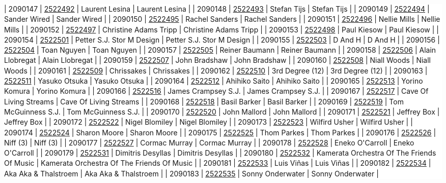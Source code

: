 | 2090147 | [2522492](https://www.discogs.com/artist/2522492) | Laurent Lesina | Laurent Lesina |
| 2090148 | [2522493](https://www.discogs.com/artist/2522493) | Stefan Tijs | Stefan Tijs |
| 2090149 | [2522494](https://www.discogs.com/artist/2522494) | Sander Wired | Sander Wired |
| 2090150 | [2522495](https://www.discogs.com/artist/2522495) | Rachel Sanders | Rachel Sanders |
| 2090151 | [2522496](https://www.discogs.com/artist/2522496) | Nellie Mills | Nellie Mills |
| 2090152 | [2522497](https://www.discogs.com/artist/2522497) | Christine Adams Tripp | Christine Adams Tripp |
| 2090153 | [2522498](https://www.discogs.com/artist/2522498) | Paul Kiesow | Paul Kiesow |
| 2090154 | [2522501](https://www.discogs.com/artist/2522501) | Petter S.J. Stor M Design | Petter S.J. Stor M Design |
| 2090155 | [2522503](https://www.discogs.com/artist/2522503) | D And H | D And H |
| 2090156 | [2522504](https://www.discogs.com/artist/2522504) | Toan Nguyen | Toan Nguyen |
| 2090157 | [2522505](https://www.discogs.com/artist/2522505) | Reiner Baumann | Reiner Baumann |
| 2090158 | [2522506](https://www.discogs.com/artist/2522506) | Alain Llobregat | Alain Llobregat |
| 2090159 | [2522507](https://www.discogs.com/artist/2522507) | John Bradshaw | John Bradshaw |
| 2090160 | [2522508](https://www.discogs.com/artist/2522508) | Niall Woods | Niall Woods |
| 2090161 | [2522509](https://www.discogs.com/artist/2522509) | Chrissakes | Chrissakes |
| 2090162 | [2522510](https://www.discogs.com/artist/2522510) | 3rd Degree (12) | 3rd Degree (12) |
| 2090163 | [2522511](https://www.discogs.com/artist/2522511) | Yasuko Otsuka | Yasuko Otsuka |
| 2090164 | [2522512](https://www.discogs.com/artist/2522512) | Ahihiko Saito | Ahihiko Saito |
| 2090165 | [2522513](https://www.discogs.com/artist/2522513) | Yorino Komura | Yorino Komura |
| 2090166 | [2522516](https://www.discogs.com/artist/2522516) | James Crampsey S.J. | James Crampsey S.J. |
| 2090167 | [2522517](https://www.discogs.com/artist/2522517) | Cave Of Living Streams | Cave Of Living Streams |
| 2090168 | [2522518](https://www.discogs.com/artist/2522518) | Basil Barker | Basil Barker |
| 2090169 | [2522519](https://www.discogs.com/artist/2522519) | Tom McGuinness S.J. | Tom McGuinness S.J. |
| 2090170 | [2522520](https://www.discogs.com/artist/2522520) | John Mallord | John Mallord |
| 2090171 | [2522521](https://www.discogs.com/artist/2522521) | Jeffrey Box | Jeffrey Box |
| 2090172 | [2522522](https://www.discogs.com/artist/2522522) | Nigel Blomiley | Nigel Blomiley |
| 2090173 | [2522523](https://www.discogs.com/artist/2522523) | Wilfird Usher | Wilfird Usher |
| 2090174 | [2522524](https://www.discogs.com/artist/2522524) | Sharon Moore | Sharon Moore |
| 2090175 | [2522525](https://www.discogs.com/artist/2522525) | Thom Parkes | Thom Parkes |
| 2090176 | [2522526](https://www.discogs.com/artist/2522526) | Niff (3) | Niff (3) |
| 2090177 | [2522527](https://www.discogs.com/artist/2522527) | Cormac Murray | Cormac Murray |
| 2090178 | [2522528](https://www.discogs.com/artist/2522528) | Eneko O'Carroll | Eneko O'Carroll |
| 2090179 | [2522531](https://www.discogs.com/artist/2522531) | Dimitris Desyllas | Dimitris Desyllas |
| 2090180 | [2522532](https://www.discogs.com/artist/2522532) | Kamerata Orchestra Of The Friends Of Music | Kamerata Orchestra Of The Friends Of Music |
| 2090181 | [2522533](https://www.discogs.com/artist/2522533) | Luis Viñas | Luis Viñas |
| 2090182 | [2522534](https://www.discogs.com/artist/2522534) | Aka Aka & Thalstroem | Aka Aka & Thalstroem |
| 2090183 | [2522535](https://www.discogs.com/artist/2522535) | Sonny Onderwater | Sonny Onderwater |